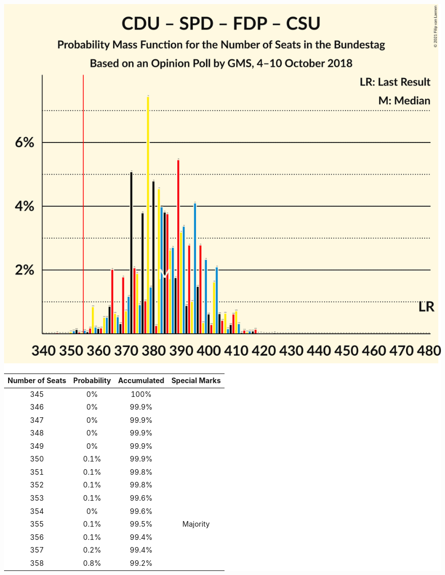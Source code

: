 ![Graph with seats probability mass function not yet produced](2018-10-10-GMS-coalitions-seats-pmf-cdu–spd–fdp–csu.png "Seats Probability Mass Function")

| Number of Seats | Probability | Accumulated | Special Marks |
|:---------------:|:-----------:|:-----------:|:-------------:|
| 345 | 0% | 100% |  |
| 346 | 0% | 99.9% |  |
| 347 | 0% | 99.9% |  |
| 348 | 0% | 99.9% |  |
| 349 | 0% | 99.9% |  |
| 350 | 0.1% | 99.9% |  |
| 351 | 0.1% | 99.8% |  |
| 352 | 0.1% | 99.8% |  |
| 353 | 0.1% | 99.6% |  |
| 354 | 0% | 99.6% |  |
| 355 | 0.1% | 99.5% | Majority |
| 356 | 0.1% | 99.4% |  |
| 357 | 0.2% | 99.4% |  |
| 358 | 0.8% | 99.2% |  |